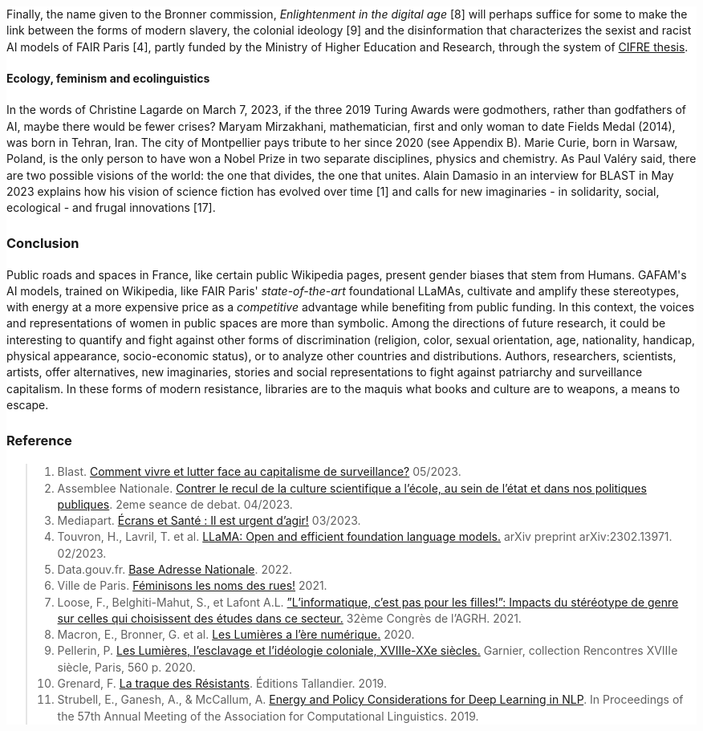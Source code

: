 Finally, the name given to the Bronner commission, <i>Enlightenment in the digital age</i> [8] will perhaps suffice for some to make the link between the forms of modern slavery, the colonial ideology [9] and the disinformation that characterizes the sexist and racist AI models of FAIR Paris [4], partly funded by the Ministry of Higher Education and Research, through the system of [CIFRE thesis](https://twitter.com/ylecun/status/1629845738170597376?lang=en).

#### Ecology, feminism and ecolinguistics

In the words of Christine Lagarde on March 7, 2023, if the three 2019 Turing Awards were godmothers, rather than godfathers of AI, maybe there would be fewer crises?
Maryam Mirzakhani, mathematician, first and only woman to date Fields Medal (2014), was born in Tehran, Iran. The city of Montpellier pays tribute to her since 2020 (see Appendix B). Marie Curie, born in Warsaw, Poland, is the only person to have won a Nobel Prize in two separate disciplines, physics and chemistry.
As Paul Valéry said, there are two possible visions of the world: the one that divides, the one that unites.
Alain Damasio in an interview for BLAST in May 2023 explains how his vision of science fiction has evolved over time [1] and calls for new imaginaries - in solidarity, social, ecological - and frugal innovations [17].

### Conclusion

Public roads and spaces in France, like certain public Wikipedia pages, present gender biases that stem from Humans. GAFAM's AI models, trained on Wikipedia, like FAIR Paris' <i>state-of-the-art</i> foundational LLaMAs, cultivate and amplify these stereotypes, with energy at a more expensive price as a <i>competitive</i> advantage while benefiting from public funding. In this context, the voices and representations of women in public spaces are more than symbolic.
Among the directions of future research, it could be interesting to quantify and fight against other forms of discrimination (religion, color, sexual orientation, age, nationality, handicap, physical appearance, socio-economic status), or to analyze other countries and distributions.
Authors, researchers, scientists, artists, offer alternatives, new imaginaries, stories and social representations to fight against patriarchy and surveillance capitalism. In these forms of modern resistance, libraries are to the maquis what books and culture are to weapons, a means to escape.

### Reference

> 1. Blast. [Comment vivre et lutter face au capitalisme de surveillance?](https://www.youtube.com/watch?v=zBIHx0BqpNU&ab_channel=BLAST%2CLesouffledel%27info) 05/2023.
> 2. Assemblee Nationale. [Contrer le recul de la culture scientifique a l’école, au sein de
l’état et dans nos politiques publiques](https://videos.assemblee-nationale.fr/video.13235920_642dc8e35fd44.2eme-seance--debat-sur-le-theme--contrer-le-recul-de-la-culture-scientifique-a-l-ecole-au-sein-de-5-avril-2023). 2eme seance de debat. 04/2023.
> 3. Mediapart. [Écrans et Santé : Il est urgent d’agir!](https://blogs.mediapart.fr/emmanuel-prados/blog/020323/ecrans-et-sante-il-est-urgent-d-agir) 03/2023.
> 4. Touvron, H., Lavril, T. et al. [LLaMA: Open and efficient foundation language models.](https://arxiv.org/abs/2302.13971) arXiv preprint arXiv:2302.13971. 02/2023.
> 5. Data.gouv.fr. [Base Adresse Nationale](https://adresse.data.gouv.fr/). 2022.
> 6. Ville de Paris. [Féminisons les noms des rues!](https://www.paris.fr/pages/feminisons-les-noms-des-rues-6538) 2021.
> 7. Loose, F., Belghiti-Mahut, S., et Lafont A.L. [”L’informatique, c’est pas pour les filles!”: Impacts du stéréotype de genre sur celles qui choisissent des études dans ce
secteur.](https://www.researchgate.net/publication/355269388_L'informatique_c'est_pas_pour_les_filles_Impacts_du_stereotype_de_genre_sur_celles_qui_choisissent_des_etudes_dans_ce_secteur) 32ème Congrès de l’AGRH. 2021.
> 8. Macron, E., Bronner, G. et al. [Les Lumières a l’ère numérique.](https://www.elysee.fr/admin/upload/default/0001/12/127ff0d2978ad3ebf10be0881ccf87573fc0ec11.pdf) 2020.
> 9. Pellerin, P. [Les Lumières, l’esclavage et l’idéologie coloniale, XVIIIe-XXe siècles.](https://journals.openedition.org/studifrancesi/50454) Garnier, collection Rencontres XVIIIe siècle, Paris, 560 p. 2020.
> 10. Grenard, F. [La traque des Résistants](https://www.tallandier.com/livre/la-traque-des-resistants/). Éditions Tallandier. 2019.
> 11. Strubell, E., Ganesh, A., & McCallum, A. [Energy and Policy Considerations for Deep Learning in NLP](https://aclanthology.org/P19-1355/). In Proceedings of the 57th Annual Meeting of the Association for Computational Linguistics. 2019.